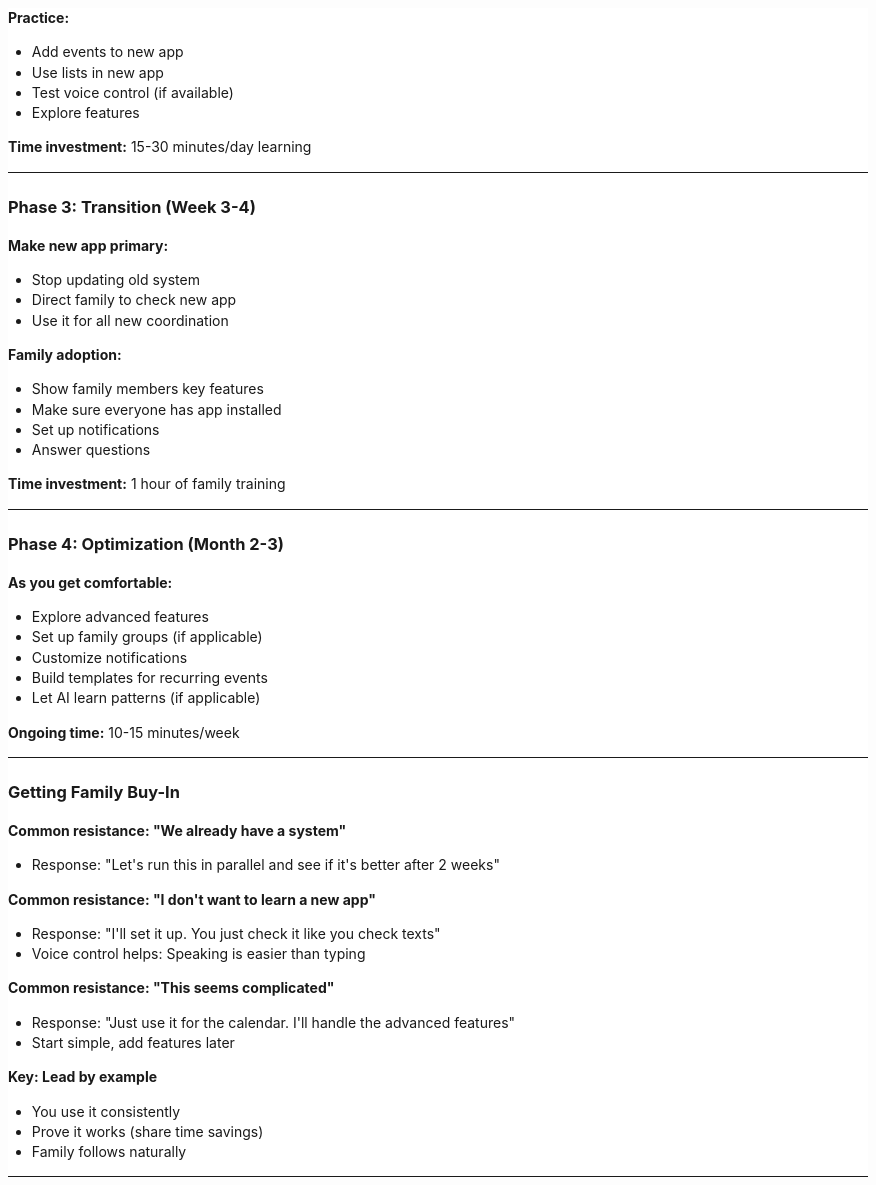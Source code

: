 **Practice:**
- Add events to new app
- Use lists in new app
- Test voice control (if available)
- Explore features

**Time investment:** 15-30 minutes/day learning

---

### Phase 3: Transition (Week 3-4)

**Make new app primary:**
- Stop updating old system
- Direct family to check new app
- Use it for all new coordination

**Family adoption:**
- Show family members key features
- Make sure everyone has app installed
- Set up notifications
- Answer questions

**Time investment:** 1 hour of family training

---

### Phase 4: Optimization (Month 2-3)

**As you get comfortable:**
- Explore advanced features
- Set up family groups (if applicable)
- Customize notifications
- Build templates for recurring events
- Let AI learn patterns (if applicable)

**Ongoing time:** 10-15 minutes/week

---

### Getting Family Buy-In

**Common resistance: "We already have a system"**
- Response: "Let's run this in parallel and see if it's better after 2 weeks"

**Common resistance: "I don't want to learn a new app"**
- Response: "I'll set it up. You just check it like you check texts"
- Voice control helps: Speaking is easier than typing

**Common resistance: "This seems complicated"**
- Response: "Just use it for the calendar. I'll handle the advanced features"
- Start simple, add features later

**Key: Lead by example**
- You use it consistently
- Prove it works (share time savings)
- Family follows naturally

---